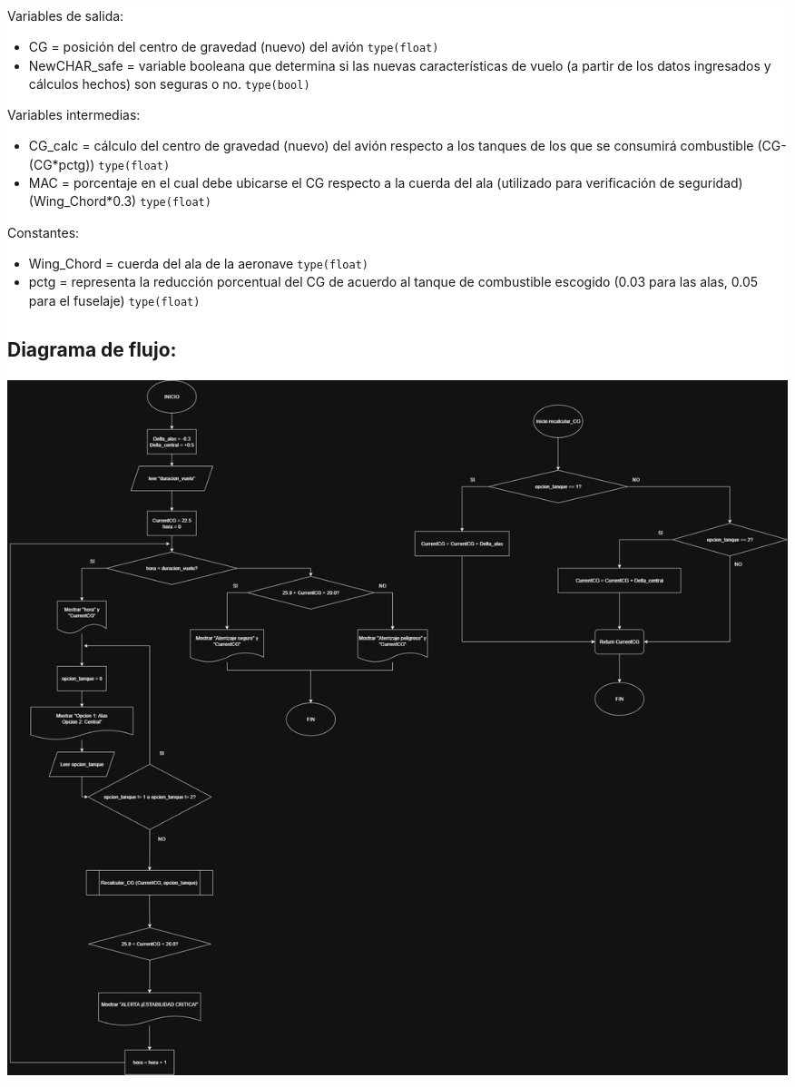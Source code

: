 Variables de salida:
- CG = posición del centro de gravedad (nuevo) del avión ```type(float)```
- NewCHAR_safe = variable booleana que determina si las nuevas características de vuelo (a partir de los datos ingresados y cálculos hechos) son seguras o no. ```type(bool)```


Variables intermedias:
- CG_calc = cálculo del centro de gravedad (nuevo) del avión respecto a los tanques de los que se consumirá combustible (CG-(CG*pctg)) ```type(float)```
- MAC = porcentaje en el cual debe ubicarse el CG respecto a la cuerda del ala (utilizado para verificación de seguridad) (Wing_Chord*0.3) ```type(float)```


Constantes:
- Wing_Chord = cuerda del ala de la aeronave ```type(float)```
- pctg = representa la reducción porcentual del CG de acuerdo al tanque de combustible escogido (0.03 para las alas, 0.05 para el fuselaje) ```type(float)```

## Diagrama de flujo:
![alt text](<images/Diagrama de flujo ejercicio 2.drawio.png>)
